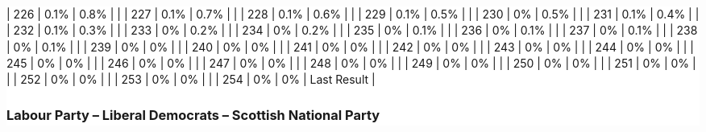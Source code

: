 | 226 | 0.1% | 0.8% |  |
| 227 | 0.1% | 0.7% |  |
| 228 | 0.1% | 0.6% |  |
| 229 | 0.1% | 0.5% |  |
| 230 | 0% | 0.5% |  |
| 231 | 0.1% | 0.4% |  |
| 232 | 0.1% | 0.3% |  |
| 233 | 0% | 0.2% |  |
| 234 | 0% | 0.2% |  |
| 235 | 0% | 0.1% |  |
| 236 | 0% | 0.1% |  |
| 237 | 0% | 0.1% |  |
| 238 | 0% | 0.1% |  |
| 239 | 0% | 0% |  |
| 240 | 0% | 0% |  |
| 241 | 0% | 0% |  |
| 242 | 0% | 0% |  |
| 243 | 0% | 0% |  |
| 244 | 0% | 0% |  |
| 245 | 0% | 0% |  |
| 246 | 0% | 0% |  |
| 247 | 0% | 0% |  |
| 248 | 0% | 0% |  |
| 249 | 0% | 0% |  |
| 250 | 0% | 0% |  |
| 251 | 0% | 0% |  |
| 252 | 0% | 0% |  |
| 253 | 0% | 0% |  |
| 254 | 0% | 0% | Last Result |

### Labour Party – Liberal Democrats – Scottish National Party
